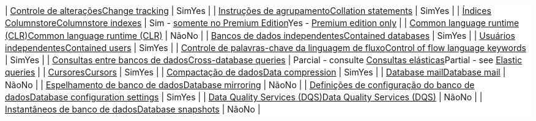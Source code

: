 | [<span data-ttu-id="42217-133">Controle de alterações</span><span class="sxs-lookup"><span data-stu-id="42217-133">Change tracking</span></span>](https://docs.microsoft.com/sql/relational-databases/track-changes/about-change-tracking-sql-server) | <span data-ttu-id="42217-134">Sim</span><span class="sxs-lookup"><span data-stu-id="42217-134">Yes</span></span> |
| [<span data-ttu-id="42217-135">Instruções de agrupamento</span><span class="sxs-lookup"><span data-stu-id="42217-135">Collation statements</span></span>](https://docs.microsoft.com/sql/t-sql/statements/collations) | <span data-ttu-id="42217-136">Sim</span><span class="sxs-lookup"><span data-stu-id="42217-136">Yes</span></span> |
| [<span data-ttu-id="42217-137">Índices Columnstore</span><span class="sxs-lookup"><span data-stu-id="42217-137">Columnstore indexes</span></span>](https://docs.microsoft.com/sql/relational-databases/indexes/columnstore-indexes-overview) | <span data-ttu-id="42217-138">Sim - [somente no Premium Edition](https://docs.microsoft.com/sql/relational-databases/indexes/columnstore-indexes-overview)</span><span class="sxs-lookup"><span data-stu-id="42217-138">Yes - [Premium edition only](https://docs.microsoft.com/sql/relational-databases/indexes/columnstore-indexes-overview)</span></span> |
| [<span data-ttu-id="42217-139">Common language runtime (CLR)</span><span class="sxs-lookup"><span data-stu-id="42217-139">Common language runtime (CLR)</span></span>](https://docs.microsoft.com/sql/relational-databases/clr-integration/common-language-runtime-clr-integration-programming-concepts) | <span data-ttu-id="42217-140">Não</span><span class="sxs-lookup"><span data-stu-id="42217-140">No</span></span> |
| [<span data-ttu-id="42217-141">Bancos de dados independentes</span><span class="sxs-lookup"><span data-stu-id="42217-141">Contained databases</span></span>](https://docs.microsoft.com/sql/relational-databases/databases/contained-databases) | <span data-ttu-id="42217-142">Sim</span><span class="sxs-lookup"><span data-stu-id="42217-142">Yes</span></span> |
| [<span data-ttu-id="42217-143">Usuários independentes</span><span class="sxs-lookup"><span data-stu-id="42217-143">Contained users</span></span>](https://docs.microsoft.com/sql/relational-databases/security/contained-database-users-making-your-database-portable) | <span data-ttu-id="42217-144">Sim</span><span class="sxs-lookup"><span data-stu-id="42217-144">Yes</span></span> |
| [<span data-ttu-id="42217-145">Controle de palavras-chave da linguagem de fluxo</span><span class="sxs-lookup"><span data-stu-id="42217-145">Control of flow language keywords</span></span>](https://docs.microsoft.com/sql/t-sql/language-elements/control-of-flow) | <span data-ttu-id="42217-146">Sim</span><span class="sxs-lookup"><span data-stu-id="42217-146">Yes</span></span> |
| [<span data-ttu-id="42217-147">Consultas entre bancos de dados</span><span class="sxs-lookup"><span data-stu-id="42217-147">Cross-database queries</span></span>](https://docs.microsoft.com/sql/relational-databases/in-memory-oltp/cross-database-queries) | <span data-ttu-id="42217-148">Parcial - consulte [Consultas elásticas](sql-database-elastic-query-overview.md)</span><span class="sxs-lookup"><span data-stu-id="42217-148">Partial - see [Elastic queries](sql-database-elastic-query-overview.md)</span></span> |
| [<span data-ttu-id="42217-149">Cursores</span><span class="sxs-lookup"><span data-stu-id="42217-149">Cursors</span></span>](https://docs.microsoft.com/sql/t-sql/language-elements/cursors-transact-sql) | <span data-ttu-id="42217-150">Sim</span><span class="sxs-lookup"><span data-stu-id="42217-150">Yes</span></span> | 
| [<span data-ttu-id="42217-151">Compactação de dados</span><span class="sxs-lookup"><span data-stu-id="42217-151">Data compression</span></span>](https://docs.microsoft.com/sql/relational-databases/data-compression/data-compression) | <span data-ttu-id="42217-152">Sim</span><span class="sxs-lookup"><span data-stu-id="42217-152">Yes</span></span> |
| [<span data-ttu-id="42217-153">Database mail</span><span class="sxs-lookup"><span data-stu-id="42217-153">Database mail</span></span>](https://docs.microsoft.com/sql/relational-databases/database-mail/database-mail) | <span data-ttu-id="42217-154">Não</span><span class="sxs-lookup"><span data-stu-id="42217-154">No</span></span> |
| [<span data-ttu-id="42217-155">Espelhamento de banco de dados</span><span class="sxs-lookup"><span data-stu-id="42217-155">Database mirroring</span></span>](https://docs.microsoft.com/sql/database-engine/database-mirroring/database-mirroring-sql-server) | <span data-ttu-id="42217-156">Não</span><span class="sxs-lookup"><span data-stu-id="42217-156">No</span></span> |
| [<span data-ttu-id="42217-157">Definições de configuração do banco de dados</span><span class="sxs-lookup"><span data-stu-id="42217-157">Database configuration settings</span></span>](https://docs.microsoft.com/sql/t-sql/statements/alter-database-scoped-configuration-transact-sql) | <span data-ttu-id="42217-158">Sim</span><span class="sxs-lookup"><span data-stu-id="42217-158">Yes</span></span> |
| [<span data-ttu-id="42217-159">Data Quality Services (DQS)</span><span class="sxs-lookup"><span data-stu-id="42217-159">Data Quality Services (DQS)</span></span>](https://docs.microsoft.com/sql/data-quality-services/data-quality-services) | <span data-ttu-id="42217-160">Não</span><span class="sxs-lookup"><span data-stu-id="42217-160">No</span></span> |
| [<span data-ttu-id="42217-161">Instantâneos de banco de dados</span><span class="sxs-lookup"><span data-stu-id="42217-161">Database snapshots</span></span>](https://docs.microsoft.com/sql/relational-databases/databases/database-snapshots-sql-server) | <span data-ttu-id="42217-162">Não</span><span class="sxs-lookup"><span data-stu-id="42217-162">No</span></span> |